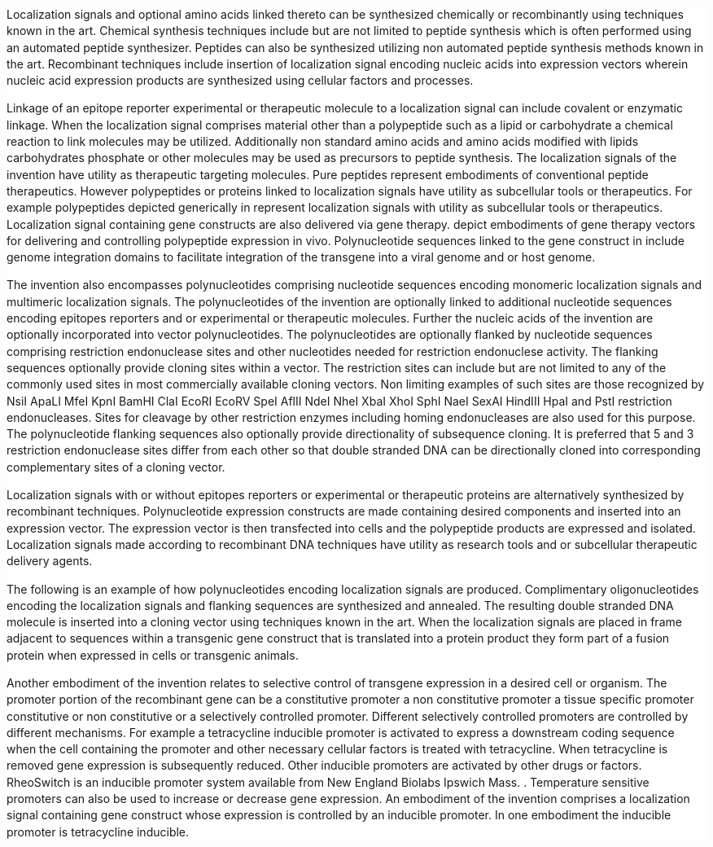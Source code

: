 Localization signals and optional amino acids linked thereto can be synthesized chemically or recombinantly using techniques known in the art. Chemical synthesis techniques include but are not limited to peptide synthesis which is often performed using an automated peptide synthesizer. Peptides can also be synthesized utilizing non automated peptide synthesis methods known in the art. Recombinant techniques include insertion of localization signal encoding nucleic acids into expression vectors wherein nucleic acid expression products are synthesized using cellular factors and processes.

Linkage of an epitope reporter experimental or therapeutic molecule to a localization signal can include covalent or enzymatic linkage. When the localization signal comprises material other than a polypeptide such as a lipid or carbohydrate a chemical reaction to link molecules may be utilized. Additionally non standard amino acids and amino acids modified with lipids carbohydrates phosphate or other molecules may be used as precursors to peptide synthesis. The localization signals of the invention have utility as therapeutic targeting molecules. Pure peptides represent embodiments of conventional peptide therapeutics. However polypeptides or proteins linked to localization signals have utility as subcellular tools or therapeutics. For example polypeptides depicted generically in represent localization signals with utility as subcellular tools or therapeutics. Localization signal containing gene constructs are also delivered via gene therapy. depict embodiments of gene therapy vectors for delivering and controlling polypeptide expression in vivo. Polynucleotide sequences linked to the gene construct in include genome integration domains to facilitate integration of the transgene into a viral genome and or host genome.

The invention also encompasses polynucleotides comprising nucleotide sequences encoding monomeric localization signals and multimeric localization signals. The polynucleotides of the invention are optionally linked to additional nucleotide sequences encoding epitopes reporters and or experimental or therapeutic molecules. Further the nucleic acids of the invention are optionally incorporated into vector polynucleotides. The polynucleotides are optionally flanked by nucleotide sequences comprising restriction endonuclease sites and other nucleotides needed for restriction endonuclese activity. The flanking sequences optionally provide cloning sites within a vector. The restriction sites can include but are not limited to any of the commonly used sites in most commercially available cloning vectors. Non limiting examples of such sites are those recognized by NsiI ApaLI MfeI KpnI BamHI ClaI EcoRI EcoRV SpeI AflII NdeI NheI XbaI XhoI SphI NaeI SexAI HindIII HpaI and PstI restriction endonucleases. Sites for cleavage by other restriction enzymes including homing endonucleases are also used for this purpose. The polynucleotide flanking sequences also optionally provide directionality of subsequence cloning. It is preferred that 5 and 3 restriction endonuclease sites differ from each other so that double stranded DNA can be directionally cloned into corresponding complementary sites of a cloning vector.

Localization signals with or without epitopes reporters or experimental or therapeutic proteins are alternatively synthesized by recombinant techniques. Polynucleotide expression constructs are made containing desired components and inserted into an expression vector. The expression vector is then transfected into cells and the polypeptide products are expressed and isolated. Localization signals made according to recombinant DNA techniques have utility as research tools and or subcellular therapeutic delivery agents.

The following is an example of how polynucleotides encoding localization signals are produced. Complimentary oligonucleotides encoding the localization signals and flanking sequences are synthesized and annealed. The resulting double stranded DNA molecule is inserted into a cloning vector using techniques known in the art. When the localization signals are placed in frame adjacent to sequences within a transgenic gene construct that is translated into a protein product they form part of a fusion protein when expressed in cells or transgenic animals.

Another embodiment of the invention relates to selective control of transgene expression in a desired cell or organism. The promoter portion of the recombinant gene can be a constitutive promoter a non constitutive promoter a tissue specific promoter constitutive or non constitutive or a selectively controlled promoter. Different selectively controlled promoters are controlled by different mechanisms. For example a tetracycline inducible promoter is activated to express a downstream coding sequence when the cell containing the promoter and other necessary cellular factors is treated with tetracycline. When tetracycline is removed gene expression is subsequently reduced. Other inducible promoters are activated by other drugs or factors. RheoSwitch is an inducible promoter system available from New England Biolabs Ipswich Mass. . Temperature sensitive promoters can also be used to increase or decrease gene expression. An embodiment of the invention comprises a localization signal containing gene construct whose expression is controlled by an inducible promoter. In one embodiment the inducible promoter is tetracycline inducible.
